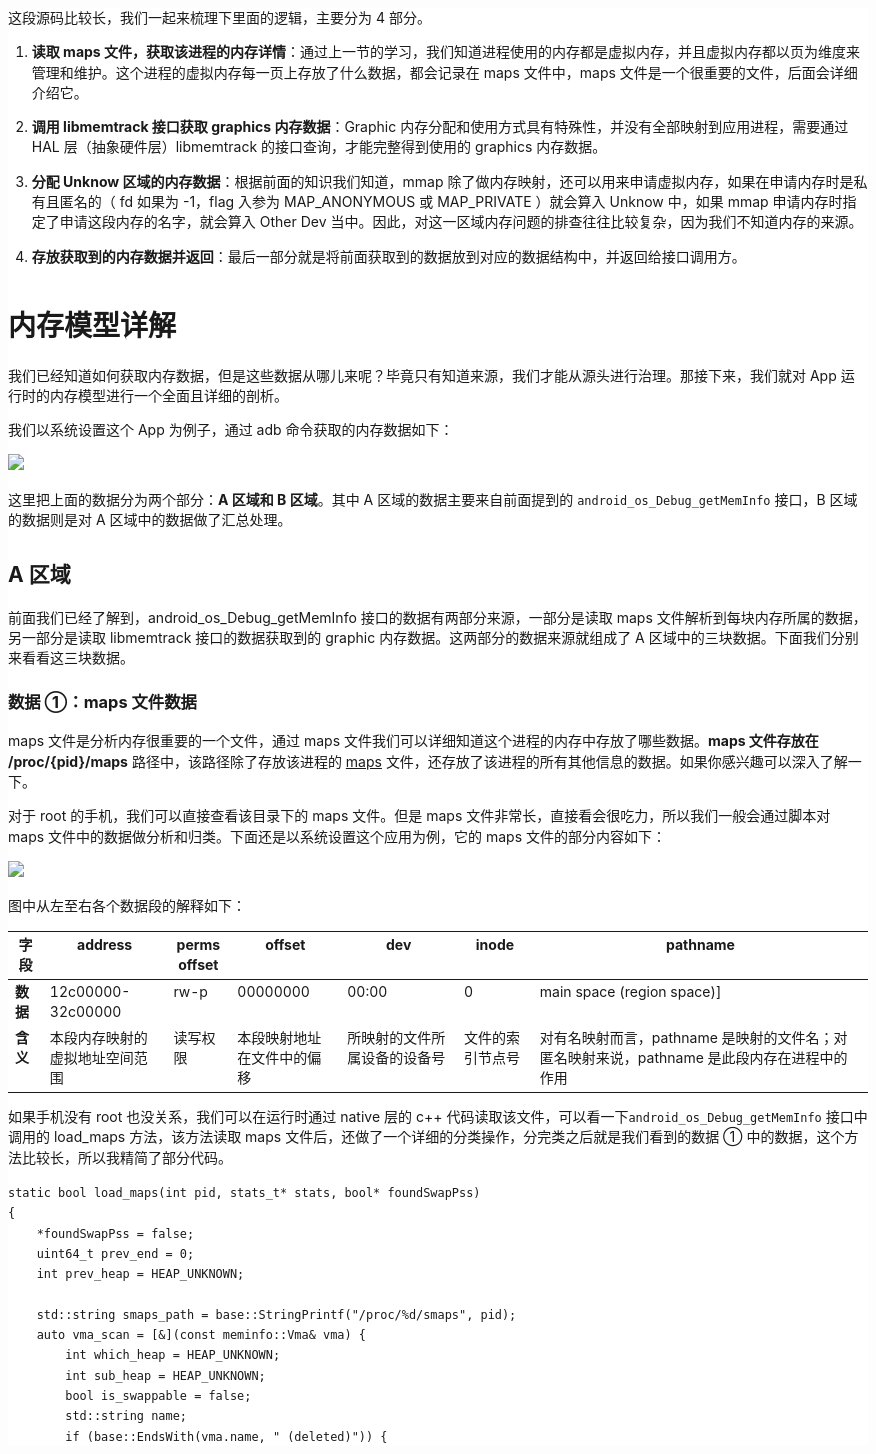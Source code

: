 这段源码比较长，我们一起来梳理下里面的逻辑，主要分为 4 部分。

1.  **读取 maps 文件，获取该进程的内存详情**：通过上一节的学习，我们知道进程使用的内存都是虚拟内存，并且虚拟内存都以页为维度来管理和维护。这个进程的虚拟内存每一页上存放了什么数据，都会记录在 maps 文件中，maps 文件是一个很重要的文件，后面会详细介绍它。
    
2.  **调用 libmemtrack 接口获取 graphics 内存数据**：Graphic 内存分配和使用方式具有特殊性，并没有全部映射到应用进程，需要通过 HAL 层（抽象硬件层）libmemtrack 的接口查询，才能完整得到使用的 graphics 内存数据。
    
3.  **分配 Unknow 区域的内存数据**：根据前面的知识我们知道，mmap 除了做内存映射，还可以用来申请虚拟内存，如果在申请内存时是私有且匿名的（ fd 如果为 -1，flag 入参为 MAP_ANONYMOUS 或 MAP_PRIVATE ）就会算入 Unknow 中，如果 mmap 申请内存时指定了申请这段内存的名字，就会算入 Other Dev 当中。因此，对这一区域内存问题的排查往往比较复杂，因为我们不知道内存的来源。
    
4.  **存放获取到的内存数据并返回**：最后一部分就是将前面获取到的数据放到对应的数据结构中，并返回给接口调用方。
    

内存模型详解
======

我们已经知道如何获取内存数据，但是这些数据从哪儿来呢？毕竟只有知道来源，我们才能从源头进行治理。那接下来，我们就对 App 运行时的内存模型进行一个全面且详细的剖析。

我们以系统设置这个 App 为例子，通过 adb 命令获取的内存数据如下：

![](https://p1-juejin.byteimg.com/tos-cn-i-k3u1fbpfcp/51761ff2e2fc4a76b7b5f4b94cd88bb9~tplv-k3u1fbpfcp-zoom-in-crop-mark:4536:0:0:0.awebp?)

这里把上面的数据分为两个部分：**A 区域和 B 区域**。其中 A 区域的数据主要来自前面提到的 `android_os_Debug_getMemInfo` 接口，B 区域的数据则是对 A 区域中的数据做了汇总处理。

A 区域
----

前面我们已经了解到，android_os_Debug_getMemInfo 接口的数据有两部分来源，一部分是读取 maps 文件解析到每块内存所属的数据，另一部分是读取 libmemtrack 接口的数据获取到的 graphic 内存数据。这两部分的数据来源就组成了 A 区域中的三块数据。下面我们分别来看看这三块数据。

### 数据 ①：maps 文件数据

maps 文件是分析内存很重要的一个文件，通过 maps 文件我们可以详细知道这个进程的内存中存放了哪些数据。**maps 文件存放在 /proc/{pid}/maps** 路径中，该路径除了存放该进程的 [maps](https://bytedance.feishu.cn/file/boxcnBLh4GavdIPIk8Wa9GKPFHb?from=from_copylink "https://bytedance.feishu.cn/file/boxcnBLh4GavdIPIk8Wa9GKPFHb?from=from_copylink") 文件，还存放了该进程的所有其他信息的数据。如果你感兴趣可以深入了解一下。

对于 root 的手机，我们可以直接查看该目录下的 maps 文件。但是 maps 文件非常长，直接看会很吃力，所以我们一般会通过脚本对 maps 文件中的数据做分析和归类。下面还是以系统设置这个应用为例，它的 maps 文件的部分内容如下：

![](https://p6-juejin.byteimg.com/tos-cn-i-k3u1fbpfcp/8122a728227b476396fa3bdec8451b23~tplv-k3u1fbpfcp-zoom-in-crop-mark:4536:0:0:0.awebp?)

图中从左至右各个数据段的解释如下：

<table><thead><tr><th><strong>字段</strong></th><th>address</th><th>perms offset</th><th>offset</th><th>dev</th><th>inode</th><th>pathname</th></tr></thead><tbody><tr><td><strong>数据</strong></td><td>12c00000-32c00000</td><td>rw-p</td><td>00000000</td><td>00:00</td><td>0</td><td>main space (region space)]</td></tr><tr><td><strong>含义</strong></td><td>本段内存映射的虚拟地址空间范围</td><td>读写权限</td><td>本段映射地址在文件中的偏移</td><td>所映射的文件所属设备的设备号</td><td>文件的索引节点号</td><td>对有名映射而言，pathname 是映射的文件名；对匿名映射来说，pathname 是此段内存在进程中的作用</td></tr></tbody></table>

如果手机没有 root 也没关系，我们可以在运行时通过 native 层的 c++ 代码读取该文件，可以看一下`android_os_Debug_getMemInfo` 接口中调用的 load_maps 方法，该方法读取 maps 文件后，还做了一个详细的分类操作，分完类之后就是我们看到的数据 ① 中的数据，这个方法比较长，所以我精简了部分代码。

```
static bool load_maps(int pid, stats_t* stats, bool* foundSwapPss)
{
    *foundSwapPss = false;
    uint64_t prev_end = 0;
    int prev_heap = HEAP_UNKNOWN;

    std::string smaps_path = base::StringPrintf("/proc/%d/smaps", pid);
    auto vma_scan = [&](const meminfo::Vma& vma) {
        int which_heap = HEAP_UNKNOWN;
        int sub_heap = HEAP_UNKNOWN;
        bool is_swappable = false;
        std::string name;
        if (base::EndsWith(vma.name, " (deleted)")) {
```